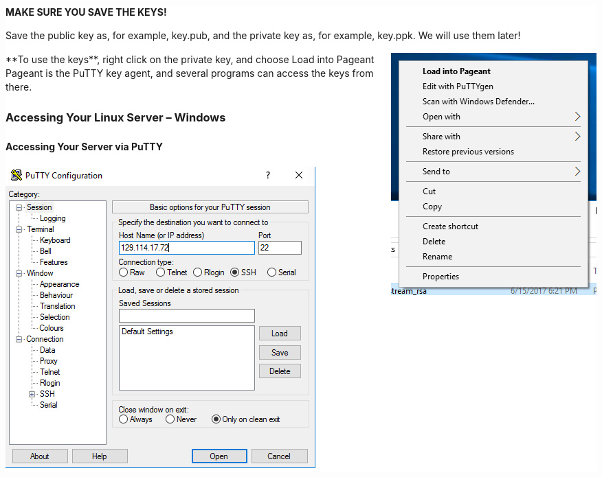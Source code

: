 **MAKE SURE YOU SAVE THE KEYS!**

Save the public key as, for example, key.pub, and the private key as, for example, key.ppk.
We will use them later!

<img align="right" src="images/image10.png">
**To use the keys**, right click on the private key, and choose Load into Pageant
Pageant is the PuTTY key agent, and several programs can access the keys from there.

### Accessing Your Linux Server – Windows
#### Accessing Your Server via PuTTY

![accessing the server](images/image3.png)
